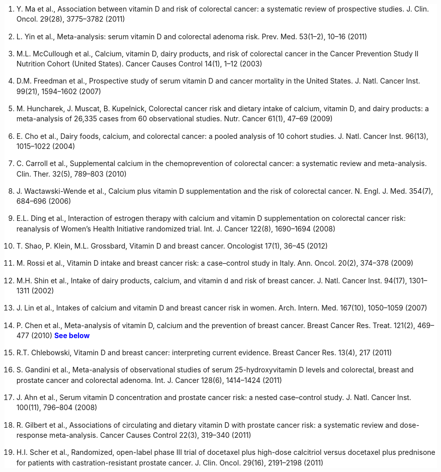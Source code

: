1. Y. Ma et al., Association between vitamin D and risk of colorectal cancer: a systematic review of prospective studies. J. Clin. Oncol. 29(28), 3775–3782 (2011)

1. L. Yin et al., Meta-analysis: serum vitamin D and colorectal adenoma risk. Prev. Med. 53(1–2), 10–16 (2011)

1. M.L. McCullough et al., Calcium, vitamin D, dairy products, and risk of colorectal cancer in the Cancer Prevention Study II Nutrition Cohort (United States). Cancer Causes Control 14(1), 1–12 (2003)

1. D.M. Freedman et al., Prospective study of serum vitamin D and cancer mortality in the United States. J. Natl. Cancer Inst. 99(21), 1594–1602 (2007)

1. M. Huncharek, J. Muscat, B. Kupelnick, Colorectal cancer risk and dietary intake of calcium, vitamin D, and dairy products: a meta-analysis of 26,335 cases from 60 observational studies. Nutr. Cancer 61(1), 47–69 (2009)

1. E. Cho et al., Dairy foods, calcium, and colorectal cancer: a pooled analysis of 10 cohort studies. J. Natl. Cancer Inst. 96(13), 1015–1022 (2004)

1. C. Carroll et al., Supplemental calcium in the chemoprevention of colorectal cancer: a systematic review and meta-analysis. Clin. Ther. 32(5), 789–803 (2010)

1. J. Wactawski-Wende et al., Calcium plus vitamin D supplementation and the risk of colorectal cancer. N. Engl. J. Med. 354(7), 684–696 (2006)

1. E.L. Ding et al., Interaction of estrogen therapy with calcium and vitamin D supplementation on colorectal cancer risk: reanalysis of Women’s Health Initiative randomized trial. Int. J. Cancer 122(8), 1690–1694 (2008)

1. T. Shao, P. Klein, M.L. Grossbard, Vitamin D and breast cancer. Oncologist 17(1), 36–45 (2012)

1. M. Rossi et al., Vitamin D intake and breast cancer risk: a case–control study in Italy. Ann. Oncol. 20(2), 374–378 (2009)

1. M.H. Shin et al., Intake of dairy products, calcium, and vitamin d and risk of breast cancer. J. Natl. Cancer Inst. 94(17), 1301–1311 (2002)

1. J. Lin et al., Intakes of calcium and vitamin D and breast cancer risk in women. Arch. Intern. Med. 167(10), 1050–1059 (2007)

1. P. Chen et al., Meta-analysis of vitamin D, calcium and the prevention of breast cancer. Breast Cancer Res. Treat. 121(2), 469–477 (2010)   **<span style="color:#00F;">See below</span>** 

1. R.T. Chlebowski, Vitamin D and breast cancer: interpreting current evidence. Breast Cancer Res. 13(4), 217 (2011)

1. S. Gandini et al., Meta-analysis of observational studies of serum 25-hydroxyvitamin D levels and colorectal, breast and prostate cancer and colorectal adenoma. Int. J. Cancer 128(6), 1414–1424 (2011)

1. J. Ahn et al., Serum vitamin D concentration and prostate cancer risk: a nested case–control study. J. Natl. Cancer Inst. 100(11), 796–804 (2008)

1. R. Gilbert et al., Associations of circulating and dietary vitamin D with prostate cancer risk: a systematic review and dose-response meta-analysis. Cancer Causes Control 22(3), 319–340 (2011)

1. H.I. Scher et al., Randomized, open-label phase III trial of docetaxel plus high-dose calcitriol versus docetaxel plus prednisone for patients with castration-resistant prostate cancer. J. Clin. Oncol. 29(16), 2191–2198 (2011)
